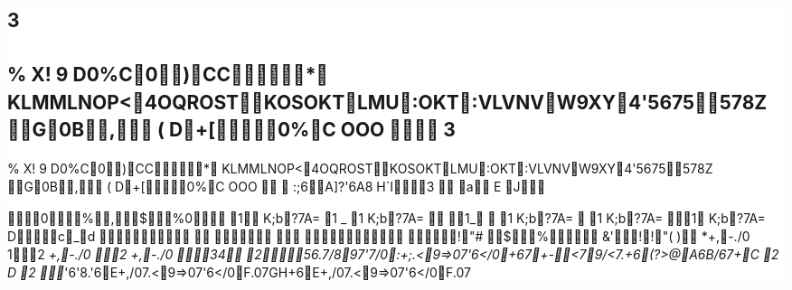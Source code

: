 3
-
%
X! 9
D0%C0)CC*
KLMMLNOP<4OQROSTKOSOKTLMU:OKT:VLVNVW9XY4'5675578Z
G0B,
(
D+[0%C
OOO

3
-
%
X! 9
D0%C0)CC*
KLMMLNOP<4OQROSTKOSOKTLMU:OKT:VLVNVW9XY4'5675578Z
G0B,
(
D+[0%C
OOO


:;6A\]?'6A8
H`I3	
a
E
J

0%,$%0
1
K;b?7A=
1	_
1	
K;b?7A=

1_	
1
K;b?7A=

1
K;b?7A=
1
K;b?7A=
Dc_d
                                                                                             	




 !"#
$%
&'!!"(
)	
*+,-./0
12
*+,-./0
2
*+,-./0
	34
256.7/897'7/0:+;.<9=>07'6</0*+67+-<79/<7.+6(?>@A6B/67+C
2	D
2	*'6'8.'6E+,/07.<9=>07'6</0F.07GH+6E+,/07.<9=>07'6</0F.07